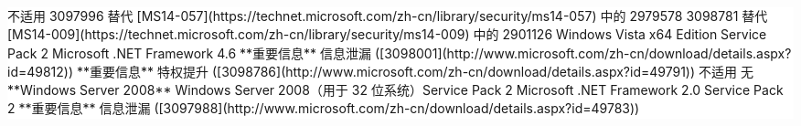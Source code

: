 </td>
<td style="border:1px solid black;">
不适用

</td>
<td style="border:1px solid black;">
3097996 替代 [MS14-057](https://technet.microsoft.com/zh-cn/library/security/ms14-057) 中的 2979578  
3098781 替代 [MS14-009](https://technet.microsoft.com/zh-cn/library/security/ms14-009) 中的 2901126

</td>
</tr>
<tr>
<td style="border:1px solid black;">
Windows Vista x64 Edition Service Pack 2

</td>
<td style="border:1px solid black;">
Microsoft .NET Framework 4.6

</td>
<td style="border:1px solid black;">
**重要信息**  
信息泄漏  
([3098001](http://www.microsoft.com/zh-cn/download/details.aspx?id=49812))

</td>
<td style="border:1px solid black;">
**重要信息**  
特权提升  
([3098786](http://www.microsoft.com/zh-cn/download/details.aspx?id=49791))

</td>
<td style="border:1px solid black;">
不适用

</td>
<td style="border:1px solid black;">
无

</td>
</tr>
<tr>
<td style="border:1px solid black;" colspan="6">
**Windows Server 2008**

</td>
</tr>
<tr>
<td style="border:1px solid black;">
Windows Server 2008（用于 32 位系统）Service Pack 2

</td>
<td style="border:1px solid black;">
Microsoft .NET Framework 2.0 Service Pack 2

</td>
<td style="border:1px solid black;">
**重要信息**  
信息泄漏  
([3097988](http://www.microsoft.com/zh-cn/download/details.aspx?id=49783))
